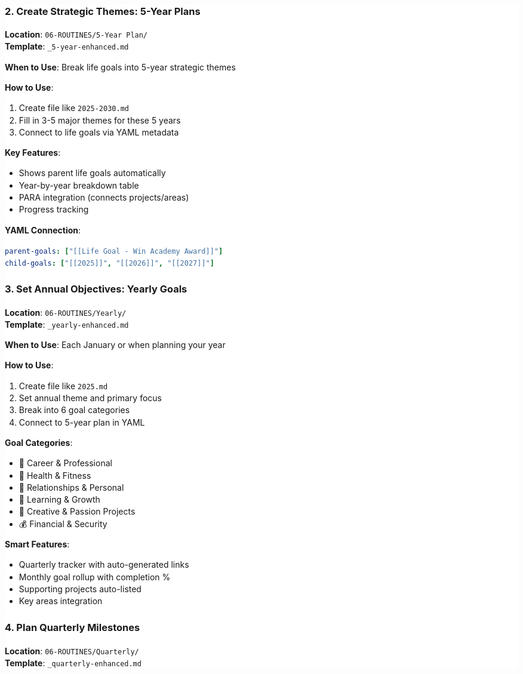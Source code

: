 
### 2. Create Strategic Themes: 5-Year Plans

**Location**: `06-ROUTINES/5-Year Plan/`  
**Template**: `_5-year-enhanced.md`

**When to Use**: Break life goals into 5-year strategic themes

**How to Use**:
1. Create file like `2025-2030.md` 
2. Fill in 3-5 major themes for these 5 years
3. Connect to life goals via YAML metadata

**Key Features**:
- Shows parent life goals automatically
- Year-by-year breakdown table
- PARA integration (connects projects/areas)
- Progress tracking

**YAML Connection**:
```yaml
parent-goals: ["[[Life Goal - Win Academy Award]]"]
child-goals: ["[[2025]]", "[[2026]]", "[[2027]]"]
```

### 3. Set Annual Objectives: Yearly Goals

**Location**: `06-ROUTINES/Yearly/`  
**Template**: `_yearly-enhanced.md`

**When to Use**: Each January or when planning your year

**How to Use**:
1. Create file like `2025.md`
2. Set annual theme and primary focus
3. Break into 6 goal categories
4. Connect to 5-year plan in YAML

**Goal Categories**:
- 🎯 Career & Professional
- 💪 Health & Fitness  
- 💍 Relationships & Personal
- 🧠 Learning & Growth
- 🎨 Creative & Passion Projects
- 💰 Financial & Security

**Smart Features**:
- Quarterly tracker with auto-generated links
- Monthly goal rollup with completion %
- Supporting projects auto-listed
- Key areas integration

### 4. Plan Quarterly Milestones

**Location**: `06-ROUTINES/Quarterly/`  
**Template**: `_quarterly-enhanced.md`
